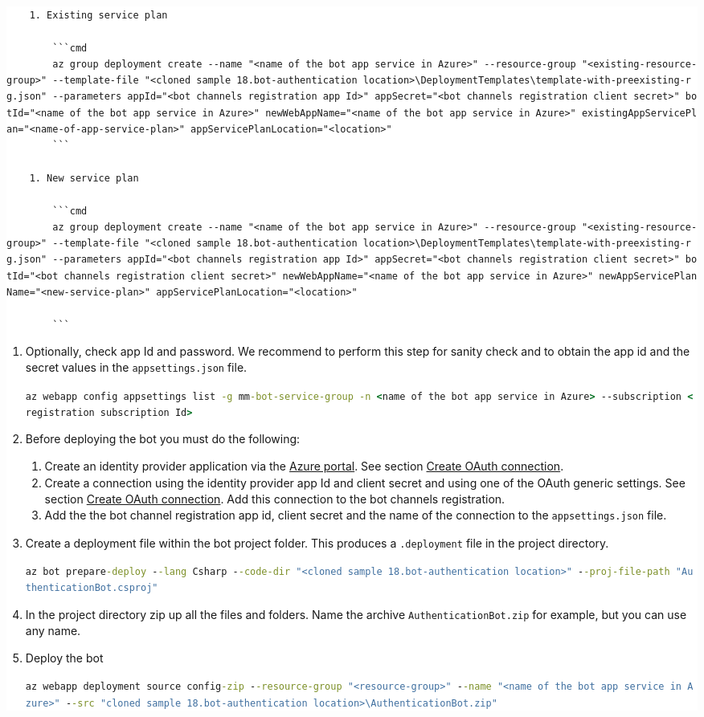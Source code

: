         1. Existing service plan

            ```cmd
            az group deployment create --name "<name of the bot app service in Azure>" --resource-group "<existing-resource-group>" --template-file "<cloned sample 18.bot-authentication location>\DeploymentTemplates\template-with-preexisting-rg.json" --parameters appId="<bot channels registration app Id>" appSecret="<bot channels registration client secret>" botId="<name of the bot app service in Azure>" newWebAppName="<name of the bot app service in Azure>" existingAppServicePlan="<name-of-app-service-plan>" appServicePlanLocation="<location>"
            ```

        1. New service plan

            ```cmd
            az group deployment create --name "<name of the bot app service in Azure>" --resource-group "<existing-resource-group>" --template-file "<cloned sample 18.bot-authentication location>\DeploymentTemplates\template-with-preexisting-rg.json" --parameters appId="<bot channels registration app Id>" appSecret="<bot channels registration client secret>" botId="<bot channels registration client secret>" newWebAppName="<name of the bot app service in Azure>" newAppServicePlanName="<new-service-plan>" appServicePlanLocation="<location>"

            ```

1. Optionally, check app Id and password. We recommend to perform this step for sanity check and to obtain
the app id and the secret values in the `appsettings.json` file.

    ```cmd
    az webapp config appsettings list -g mm-bot-service-group -n <name of the bot app service in Azure> --subscription <registration subscription Id>
    ```

1. Before deploying the bot you must do the following:
    1. Create an identity provider application via the [Azure portal][azure-portal]. See section [Create OAuth connection](#create-oauth-connection).
    1. Create a connection using the identity provider app Id and client secret and using one of the OAuth generic settings. See section [Create OAuth connection](#create-oauth-connection). Add this connection to the bot channels registration.
    1. Add the the bot channel registration app id, client secret and the name of the connection to the `appsettings.json` file.

1. Create a deployment file within the bot project folder. This produces a `.deployment` file in the project directory.

    ```cmd
    az bot prepare-deploy --lang Csharp --code-dir "<cloned sample 18.bot-authentication location>" --proj-file-path "AuthenticationBot.csproj"
    ```

1. In the project directory zip up all the files and folders. Name the archive `AuthenticationBot.zip` for example, but you can use any name.

1. Deploy the bot

    ```cmd
    az webapp deployment source config-zip --resource-group "<resource-group>" --name "<name of the bot app service in Azure>" --src "cloned sample 18.bot-authentication location>\AuthenticationBot.zip"
    ```


[azure-portal]: https://ms.portal.azure.com
[concept-authentication]: bot-builder-concept-authentication.md
[connector-rest-authentication]: ../rest-api/bot-framework-rest-connector-authentication.md
[user-authentication-aad-provider]: bot-builder-authentication.md
[concept-basics]: bot-builder-basics.md
[concept-state]: bot-builder-concept-state.md
[concept-dialogs]: bot-builder-concept-dialog.md
[simple-dialog]: bot-builder-dialog-manage-conversation-flow.md
[component-dialogs]: bot-builder-compositcontrol.md
[cs-auth-sample]: https://aka.ms/v4cs-bot-auth-sample
[js-auth-sample]: https://aka.ms/v4js-bot-auth-sample
[python-auth-sample]: https://aka.ms/bot-auth-python-sample-code